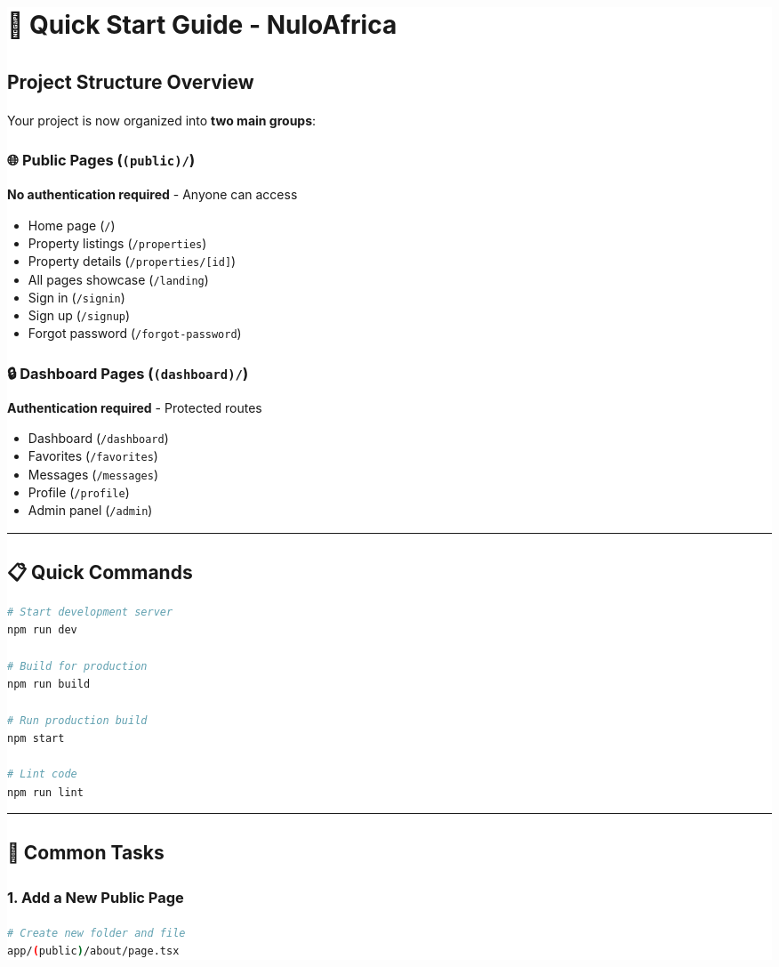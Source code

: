 # 🚀 Quick Start Guide - NuloAfrica

## Project Structure Overview

Your project is now organized into **two main groups**:

### 🌐 Public Pages (`(public)/`)
**No authentication required** - Anyone can access
- Home page (`/`)
- Property listings (`/properties`)
- Property details (`/properties/[id]`)
- All pages showcase (`/landing`)
- Sign in (`/signin`)
- Sign up (`/signup`)
- Forgot password (`/forgot-password`)

### 🔒 Dashboard Pages (`(dashboard)/`)
**Authentication required** - Protected routes
- Dashboard (`/dashboard`)
- Favorites (`/favorites`)
- Messages (`/messages`)
- Profile (`/profile`)
- Admin panel (`/admin`)

---

## 📋 Quick Commands

```bash
# Start development server
npm run dev

# Build for production
npm run build

# Run production build
npm start

# Lint code
npm run lint
```

---

## 🎯 Common Tasks

### 1. Add a New Public Page

```bash
# Create new folder and file
app/(public)/about/page.tsx
```
